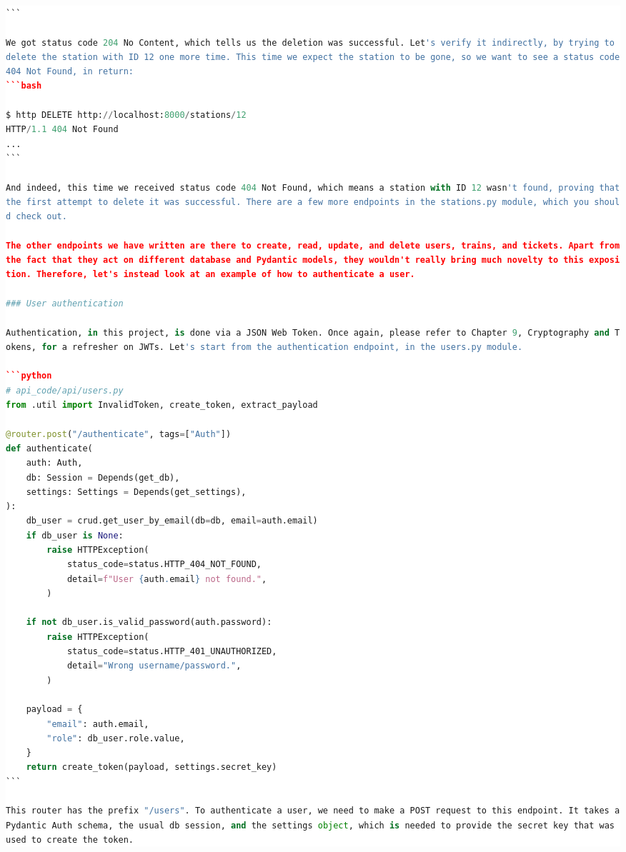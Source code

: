 ````python
```

We got status code 204 No Content, which tells us the deletion was successful. Let's verify it indirectly, by trying to delete the station with ID 12 one more time. This time we expect the station to be gone, so we want to see a status code 404 Not Found, in return:
```bash

$ http DELETE http://localhost:8000/stations/12
HTTP/1.1 404 Not Found
...
```

And indeed, this time we received status code 404 Not Found, which means a station with ID 12 wasn't found, proving that the first attempt to delete it was successful. There are a few more endpoints in the stations.py module, which you should check out.

The other endpoints we have written are there to create, read, update, and delete users, trains, and tickets. Apart from the fact that they act on different database and Pydantic models, they wouldn't really bring much novelty to this exposition. Therefore, let's instead look at an example of how to authenticate a user.

### User authentication

Authentication, in this project, is done via a JSON Web Token. Once again, please refer to Chapter 9, Cryptography and Tokens, for a refresher on JWTs. Let's start from the authentication endpoint, in the users.py module.

```python
# api_code/api/users.py
from .util import InvalidToken, create_token, extract_payload

@router.post("/authenticate", tags=["Auth"])
def authenticate(
    auth: Auth,
    db: Session = Depends(get_db),
    settings: Settings = Depends(get_settings),
):
    db_user = crud.get_user_by_email(db=db, email=auth.email)
    if db_user is None:
        raise HTTPException(
            status_code=status.HTTP_404_NOT_FOUND,
            detail=f"User {auth.email} not found.",
        )

    if not db_user.is_valid_password(auth.password):
        raise HTTPException(
            status_code=status.HTTP_401_UNAUTHORIZED,
            detail="Wrong username/password.",
        )

    payload = {
        "email": auth.email,
        "role": db_user.role.value,
    }
    return create_token(payload, settings.secret_key)
```

This router has the prefix "/users". To authenticate a user, we need to make a POST request to this endpoint. It takes a Pydantic Auth schema, the usual db session, and the settings object, which is needed to provide the secret key that was used to create the token.

````